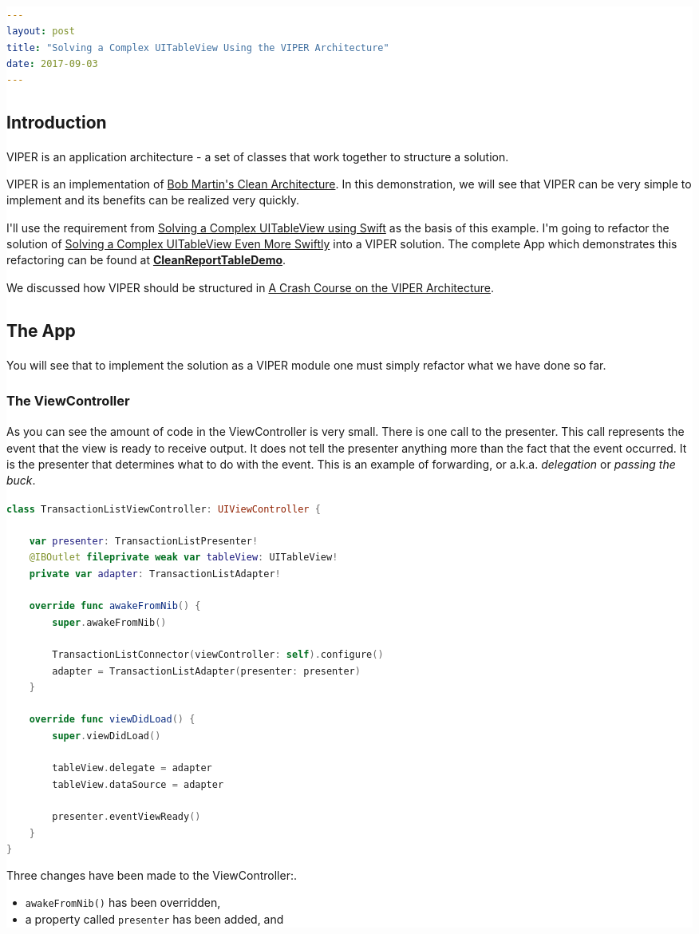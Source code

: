 ```yaml
---
layout: post
title: "Solving a Complex UITableView Using the VIPER Architecture"
date: 2017-09-03
---
```


## Introduction

VIPER is an application architecture - a set of classes that work together to structure a solution.  

VIPER is an implementation of [Bob Martin's Clean Architecture](https://8thlight.com/blog/uncle-bob/2012/08/13/the-clean-architecture.html). In this demonstration, we will see that VIPER can be very simple to implement and its benefits can be realized very quickly.  

I'll use the requirement from [Solving a Complex UITableView using Swift]({{site.url}}/blog/2017/05/13/Solving-a-Complex-UITableView-using-Swift.html) as the basis of this example. I'm going to refactor the solution of [Solving a Complex UITableView Even More Swiftly]({{site.url}}/blog/2017/06/29/Solving-a-Complex-UITableView-Even-More-Swiftly.html) into a VIPER solution. The complete App which demonstrates this refactoring can be found at [**CleanReportTableDemo**](https://github.com/lyleresnick/CleanReportTableDemo).

We discussed how VIPER should be structured in [A Crash Course on the VIPER Architecture]({{site.url}}/blog/2017/08/29/A-Crash-Course-on-the-VIPER-Architecture.html).

## The App

You will see that to implement the solution as a VIPER module one must simply refactor what we have done so far.

### The ViewController

As you can see the amount of code in the ViewController is very small. There is one call to the presenter. This call represents the event that the view is ready to receive output. It does not tell the presenter anything more than the fact that the event occurred. It is the presenter that determines what to do with the event. This is an example of forwarding, or a.k.a. *delegation* or *passing the buck*.
```swift
class TransactionListViewController: UIViewController {

    var presenter: TransactionListPresenter!
    @IBOutlet fileprivate weak var tableView: UITableView!
    private var adapter: TransactionListAdapter!

    override func awakeFromNib() {
        super.awakeFromNib()
        
        TransactionListConnector(viewController: self).configure()
        adapter = TransactionListAdapter(presenter: presenter)
    }
    
    override func viewDidLoad() {
        super.viewDidLoad()
        
        tableView.delegate = adapter
        tableView.dataSource = adapter
        
        presenter.eventViewReady()
    }
}
```
Three changes have been made to the ViewController:. 
- `awakeFromNib()` has been overridden, 
- a property called `presenter` has been added, and